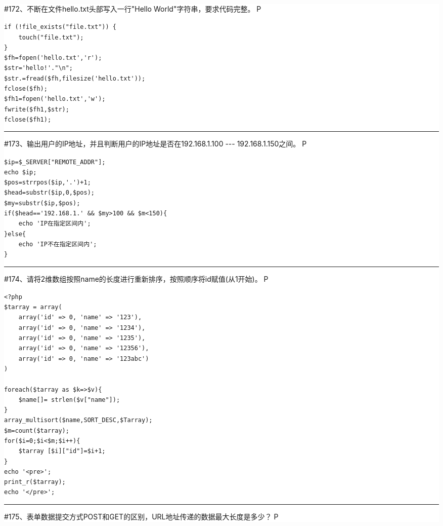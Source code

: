 #172、不断在文件hello.txt头部写入一行"Hello World"字符串，要求代码完整。 P 

    if (!file_exists("file.txt")) {
        touch("file.txt");
    }
    $fh=fopen('hello.txt','r');
    $str='hello!'."\n";
    $str.=fread($fh,filesize('hello.txt'));
    fclose($fh);
    $fh1=fopen('hello.txt','w');
    fwrite($fh1,$str);
    fclose($fh1);

---
#173、输出用户的IP地址，并且判断用户的IP地址是否在192.168.1.100 --- 192.168.1.150之间。 P

    $ip=$_SERVER["REMOTE_ADDR"];
    echo $ip;
    $pos=strrpos($ip,'.')+1;
    $head=substr($ip,0,$pos);
    $my=substr($ip,$pos);
    if($head=='192.168.1.' && $my>100 && $m<150){
        echo 'IP在指定区间内';
    }else{
        echo 'IP不在指定区间内';
    }

---
#174、请将2维数组按照name的长度进行重新排序，按照顺序将id赋值(从1开始)。 P

    <?php
    $tarray = array(
        array('id' => 0, 'name' => '123'),
        array('id' => 0, 'name' => '1234'),
        array('id' => 0, 'name' => '1235'),
        array('id' => 0, 'name' => '12356'),
        array('id' => 0, 'name' => '123abc')
    )

    foreach($tarray as $k=>$v){
        $name[]= strlen($v["name"]);
    }
    array_multisort($name,SORT_DESC,$Tarray);
    $m=count($tarray);
    for($i=0;$i<$m;$i++){
        $tarray [$i]["id"]=$i+1;
    }
    echo '<pre>';
    print_r($tarray);
    echo '</pre>';


---
#175、表单数据提交方式POST和GET的区别，URL地址传递的数据最大长度是多少？ P
